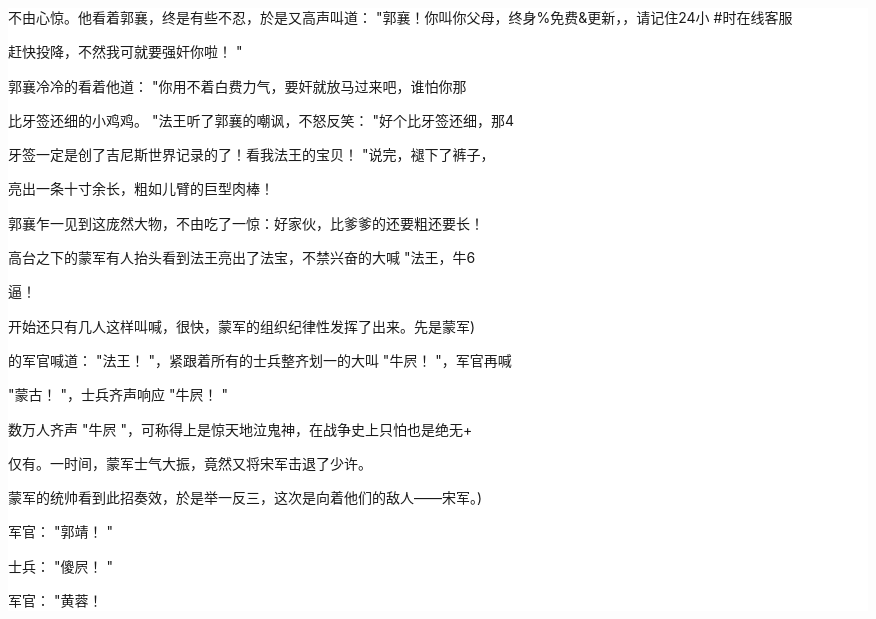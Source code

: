 

不由心惊。他看着郭襄，终是有些不忍，於是又高声叫道： "郭襄！你叫你父母，终身%免费&更新，，请记住24小 #时在线客服



赶快投降，不然我可就要强奸你啦！ "



郭襄冷冷的看着他道： "你用不着白费力气，要奸就放马过来吧，谁怕你那



比牙签还细的小鸡鸡。 "法王听了郭襄的嘲讽，不怒反笑： "好个比牙签还细，那4



牙签一定是创了吉尼斯世界记录的了！看我法王的宝贝！ "说完，褪下了裤子，



亮出一条十寸余长，粗如儿臂的巨型肉棒！





郭襄乍一见到这庞然大物，不由吃了一惊：好家伙，比爹爹的还要粗还要长！



高台之下的蒙军有人抬头看到法王亮出了法宝，不禁兴奋的大喊 "法王，牛6



逼！





开始还只有几人这样叫喊，很快，蒙军的组织纪律性发挥了出来。先是蒙军)



的军官喊道： "法王！ "，紧跟着所有的士兵整齐划一的大叫 "牛屄！ "，军官再喊



 "蒙古！ "，士兵齐声响应 "牛屄！ "



数万人齐声 "牛屄 "，可称得上是惊天地泣鬼神，在战争史上只怕也是绝无+



仅有。一时间，蒙军士气大振，竟然又将宋军击退了少许。



蒙军的统帅看到此招奏效，於是举一反三，这次是向着他们的敌人――宋军。)





军官： "郭靖！ "





士兵： "傻屄！ "



军官： "黄蓉！
